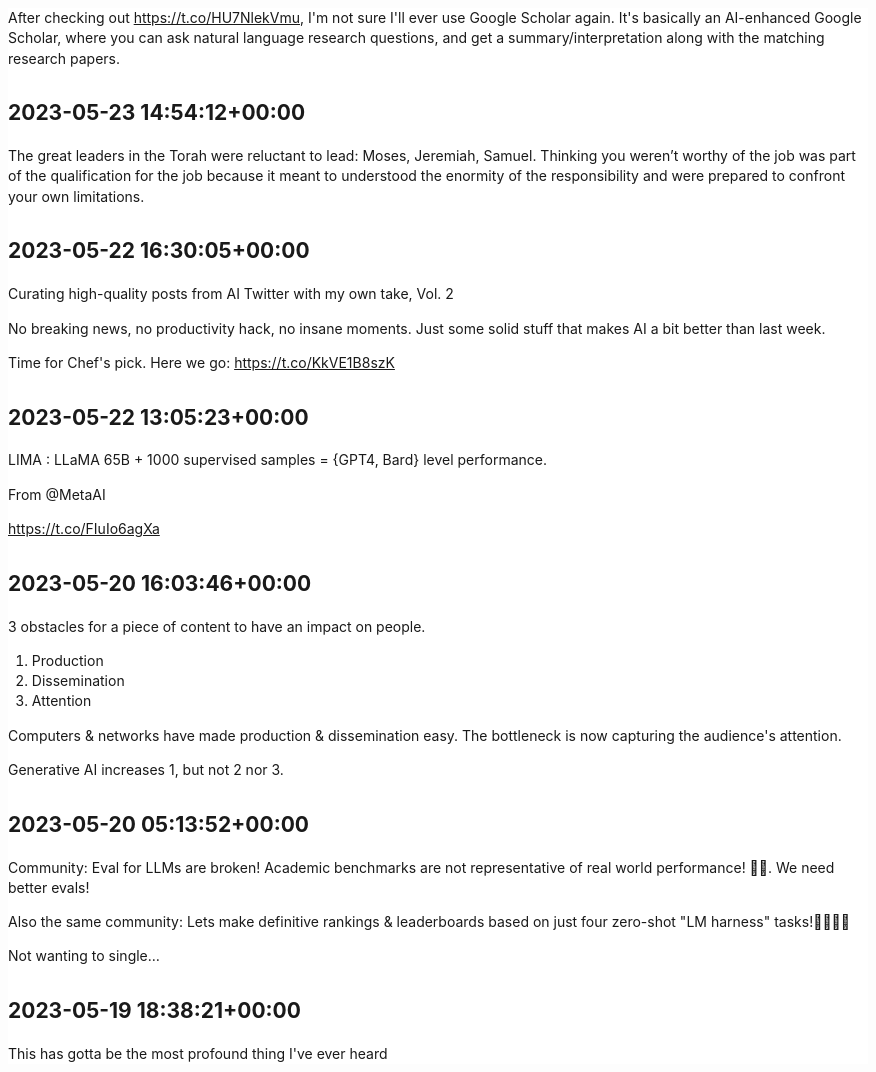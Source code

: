 After checking out https://t.co/HU7NlekVmu, I'm not sure I'll ever use Google Scholar again.  It's basically an AI-enhanced Google Scholar, where you can ask natural language research questions, and get a summary/interpretation along with the matching research papers.

## 2023-05-23 14:54:12+00:00

The great leaders in the Torah were reluctant to lead: Moses, Jeremiah, Samuel.  Thinking you weren’t worthy of the job was part of the qualification for the job because it meant to understood the enormity of the responsibility and were prepared to confront your own limitations.

## 2023-05-22 16:30:05+00:00

Curating high-quality posts from AI Twitter with my own take, Vol. 2

No breaking news, no productivity hack, no insane moments. Just some solid stuff that makes AI a bit better than last week.

Time for Chef's pick. Here we go: https://t.co/KkVE1B8szK

## 2023-05-22 13:05:23+00:00

LIMA :
LLaMA 65B + 1000 supervised samples = {GPT4, Bard} level performance.

From @MetaAI

https://t.co/FIuIo6agXa

## 2023-05-20 16:03:46+00:00

3 obstacles for a piece of content to have an impact on people.
1. Production
2. Dissemination
3. Attention

Computers &amp; networks have made production &amp; dissemination easy.
The bottleneck is now capturing the audience's attention.

Generative AI increases 1, but not 2 nor 3.

## 2023-05-20 05:13:52+00:00

Community: Eval for LLMs are broken! Academic benchmarks are not representative of real world performance! 🙅‍♂️. We need better evals!

Also the same community: Lets make definitive rankings &amp; leaderboards based on just four zero-shot "LM harness" tasks!🤷‍♂️🤷‍♂️

Not wanting to single…

## 2023-05-19 18:38:21+00:00

This has gotta be the most profound thing I've ever heard
